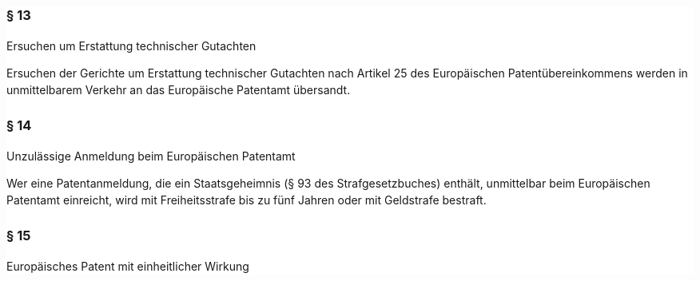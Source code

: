 ### § 13  
Ersuchen um Erstattung technischer Gutachten

<div>

<div class="jnhtml">

<div>

<div class="jurAbsatz">

Ersuchen der Gerichte um Erstattung technischer Gutachten nach Artikel
25 des Europäischen Patentübereinkommens werden in unmittelbarem Verkehr
an das Europäische Patentamt übersandt.

</div>

</div>

</div>

</div>

<span id="BJNR206499976BJNE002400319.html"></span>

### § 14  
Unzulässige Anmeldung beim Europäischen Patentamt

<div>

<div class="jnhtml">

<div>

<div class="jurAbsatz">

Wer eine Patentanmeldung, die ein Staatsgeheimnis (§ 93 des
Strafgesetzbuches) enthält, unmittelbar beim Europäischen Patentamt
einreicht, wird mit Freiheitsstrafe bis zu fünf Jahren oder mit
Geldstrafe bestraft.

</div>

</div>

</div>

</div>

<span id="BJNR206499976BJNE004300311.html"></span>

### § 15  
Europäisches Patent mit einheitlicher Wirkung

<div>

<div class="jnhtml">

<div>

<div class="jurAbsatz">

